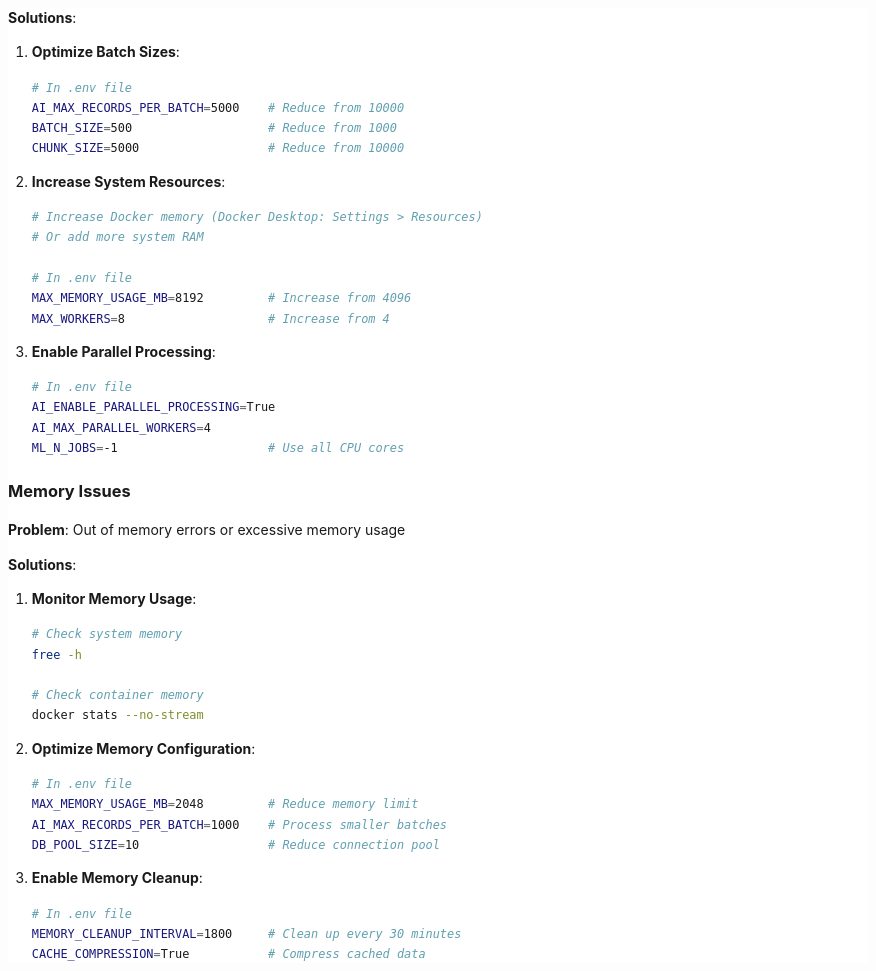**Solutions**:

1. **Optimize Batch Sizes**:
   ```bash
   # In .env file
   AI_MAX_RECORDS_PER_BATCH=5000    # Reduce from 10000
   BATCH_SIZE=500                   # Reduce from 1000
   CHUNK_SIZE=5000                  # Reduce from 10000
   ```

2. **Increase System Resources**:
   ```bash
   # Increase Docker memory (Docker Desktop: Settings > Resources)
   # Or add more system RAM
   
   # In .env file
   MAX_MEMORY_USAGE_MB=8192         # Increase from 4096
   MAX_WORKERS=8                    # Increase from 4
   ```

3. **Enable Parallel Processing**:
   ```bash
   # In .env file
   AI_ENABLE_PARALLEL_PROCESSING=True
   AI_MAX_PARALLEL_WORKERS=4
   ML_N_JOBS=-1                     # Use all CPU cores
   ```

### Memory Issues

**Problem**: Out of memory errors or excessive memory usage

**Solutions**:

1. **Monitor Memory Usage**:
   ```bash
   # Check system memory
   free -h
   
   # Check container memory
   docker stats --no-stream
   ```

2. **Optimize Memory Configuration**:
   ```bash
   # In .env file
   MAX_MEMORY_USAGE_MB=2048         # Reduce memory limit
   AI_MAX_RECORDS_PER_BATCH=1000    # Process smaller batches
   DB_POOL_SIZE=10                  # Reduce connection pool
   ```

3. **Enable Memory Cleanup**:
   ```bash
   # In .env file
   MEMORY_CLEANUP_INTERVAL=1800     # Clean up every 30 minutes
   CACHE_COMPRESSION=True           # Compress cached data
   ```
